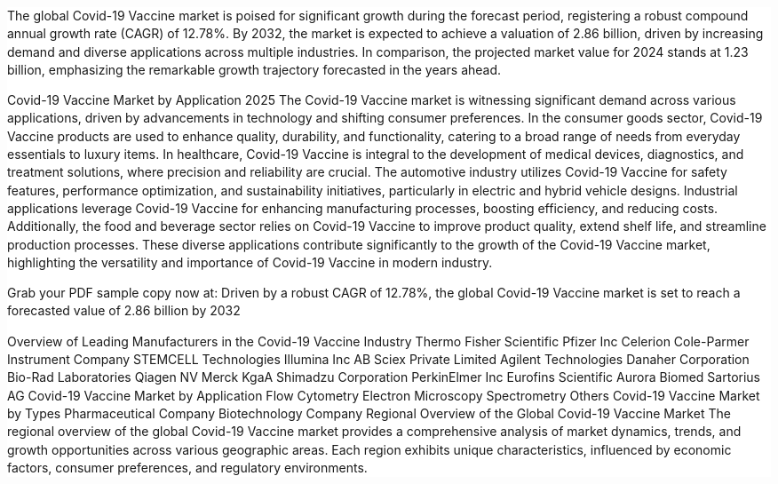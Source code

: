 The global Covid-19 Vaccine market is poised for significant growth during the forecast period, registering a robust compound annual growth rate (CAGR) of 12.78%. By 2032, the market is expected to achieve a valuation of 2.86 billion, driven by increasing demand and diverse applications across multiple industries. In comparison, the projected market value for 2024 stands at 1.23 billion, emphasizing the remarkable growth trajectory forecasted in the years ahead. 

Covid-19 Vaccine Market by Application 2025
The Covid-19 Vaccine market is witnessing significant demand across various applications, driven by advancements in technology and shifting consumer preferences. In the consumer goods sector, Covid-19 Vaccine products are used to enhance quality, durability, and functionality, catering to a broad range of needs from everyday essentials to luxury items. In healthcare, Covid-19 Vaccine is integral to the development of medical devices, diagnostics, and treatment solutions, where precision and reliability are crucial. The automotive industry utilizes Covid-19 Vaccine for safety features, performance optimization, and sustainability initiatives, particularly in electric and hybrid vehicle designs. Industrial applications leverage Covid-19 Vaccine for enhancing manufacturing processes, boosting efficiency, and reducing costs. Additionally, the food and beverage sector relies on Covid-19 Vaccine to improve product quality, extend shelf life, and streamline production processes. These diverse applications contribute significantly to the growth of the Covid-19 Vaccine market, highlighting the versatility and importance of Covid-19 Vaccine in modern industry.

Grab your PDF sample copy now at: Driven by a robust CAGR of 12.78%, the global Covid-19 Vaccine market is set to reach a forecasted value of 2.86 billion by 2032

Overview of Leading Manufacturers in the Covid-19 Vaccine Industry
Thermo Fisher Scientific
Pfizer Inc
Celerion
Cole-Parmer Instrument Company
STEMCELL Technologies
Illumina
Inc
AB Sciex Private Limited
Agilent Technologies
Danaher Corporation
Bio-Rad Laboratories
Qiagen NV
Merck KgaA
Shimadzu Corporation
PerkinElmer Inc
Eurofins Scientific
Aurora Biomed
Sartorius AG
Covid-19 Vaccine Market by Application
Flow Cytometry
Electron Microscopy
Spectrometry
Others
Covid-19 Vaccine Market by Types
Pharmaceutical Company
Biotechnology Company
Regional Overview of the Global Covid-19 Vaccine Market
The regional overview of the global Covid-19 Vaccine market provides a comprehensive analysis of market dynamics, trends, and growth opportunities across various geographic areas. Each region exhibits unique characteristics, influenced by economic factors, consumer preferences, and regulatory environments.

